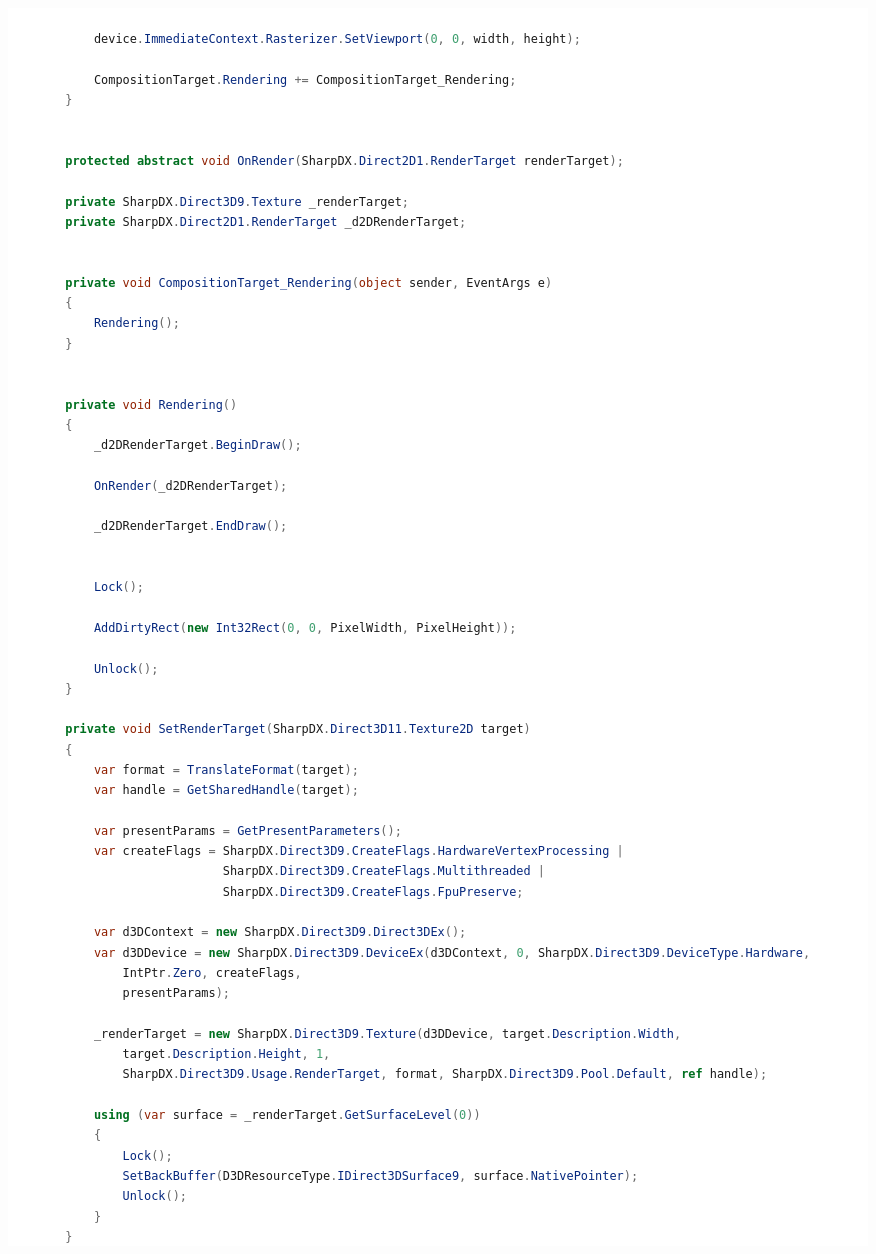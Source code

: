 ```csharp

            device.ImmediateContext.Rasterizer.SetViewport(0, 0, width, height);

            CompositionTarget.Rendering += CompositionTarget_Rendering;
        }


        protected abstract void OnRender(SharpDX.Direct2D1.RenderTarget renderTarget);

        private SharpDX.Direct3D9.Texture _renderTarget;
        private SharpDX.Direct2D1.RenderTarget _d2DRenderTarget;


        private void CompositionTarget_Rendering(object sender, EventArgs e)
        {
            Rendering();
        }


        private void Rendering()
        {
            _d2DRenderTarget.BeginDraw();

            OnRender(_d2DRenderTarget);

            _d2DRenderTarget.EndDraw();


            Lock();

            AddDirtyRect(new Int32Rect(0, 0, PixelWidth, PixelHeight));

            Unlock();
        }

        private void SetRenderTarget(SharpDX.Direct3D11.Texture2D target)
        {
            var format = TranslateFormat(target);
            var handle = GetSharedHandle(target);

            var presentParams = GetPresentParameters();
            var createFlags = SharpDX.Direct3D9.CreateFlags.HardwareVertexProcessing |
                              SharpDX.Direct3D9.CreateFlags.Multithreaded |
                              SharpDX.Direct3D9.CreateFlags.FpuPreserve;

            var d3DContext = new SharpDX.Direct3D9.Direct3DEx();
            var d3DDevice = new SharpDX.Direct3D9.DeviceEx(d3DContext, 0, SharpDX.Direct3D9.DeviceType.Hardware,
                IntPtr.Zero, createFlags,
                presentParams);

            _renderTarget = new SharpDX.Direct3D9.Texture(d3DDevice, target.Description.Width,
                target.Description.Height, 1,
                SharpDX.Direct3D9.Usage.RenderTarget, format, SharpDX.Direct3D9.Pool.Default, ref handle);

            using (var surface = _renderTarget.GetSurfaceLevel(0))
            {
                Lock();
                SetBackBuffer(D3DResourceType.IDirect3DSurface9, surface.NativePointer);
                Unlock();
            }
        }
```